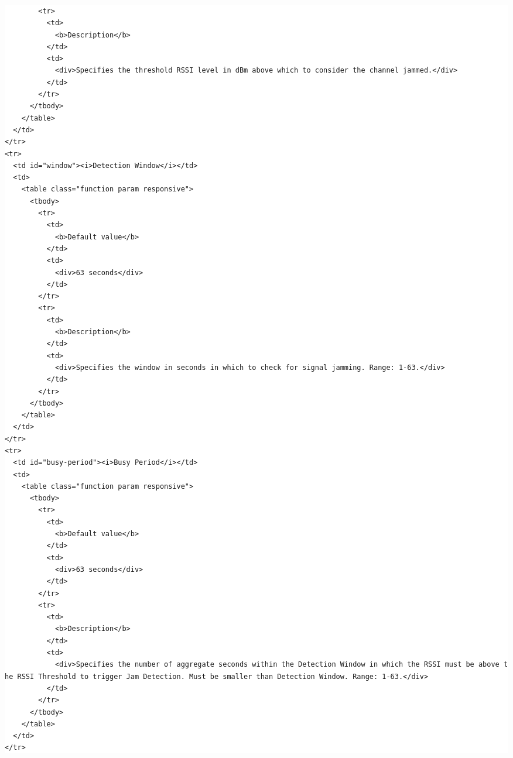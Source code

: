            <tr>
              <td>
                <b>Description</b>
              </td>
              <td>
                <div>Specifies the threshold RSSI level in dBm above which to consider the channel jammed.</div>
              </td>
            </tr>
          </tbody>
        </table>
      </td>
    </tr>
    <tr>
      <td id="window"><i>Detection Window</i></td>
      <td>
        <table class="function param responsive">
          <tbody>
            <tr>
              <td>
                <b>Default value</b>
              </td>
              <td>
                <div>63 seconds</div>
              </td>
            </tr>
            <tr>
              <td>
                <b>Description</b>
              </td>
              <td>
                <div>Specifies the window in seconds in which to check for signal jamming. Range: 1-63.</div>
              </td>
            </tr>
          </tbody>
        </table>
      </td>
    </tr>
    <tr>
      <td id="busy-period"><i>Busy Period</i></td>
      <td>
        <table class="function param responsive">
          <tbody>
            <tr>
              <td>
                <b>Default value</b>
              </td>
              <td>
                <div>63 seconds</div>
              </td>
            </tr>
            <tr>
              <td>
                <b>Description</b>
              </td>
              <td>
                <div>Specifies the number of aggregate seconds within the Detection Window in which the RSSI must be above the RSSI Threshold to trigger Jam Detection. Must be smaller than Detection Window. Range: 1-63.</div>
              </td>
            </tr>
          </tbody>
        </table>
      </td>
    </tr>